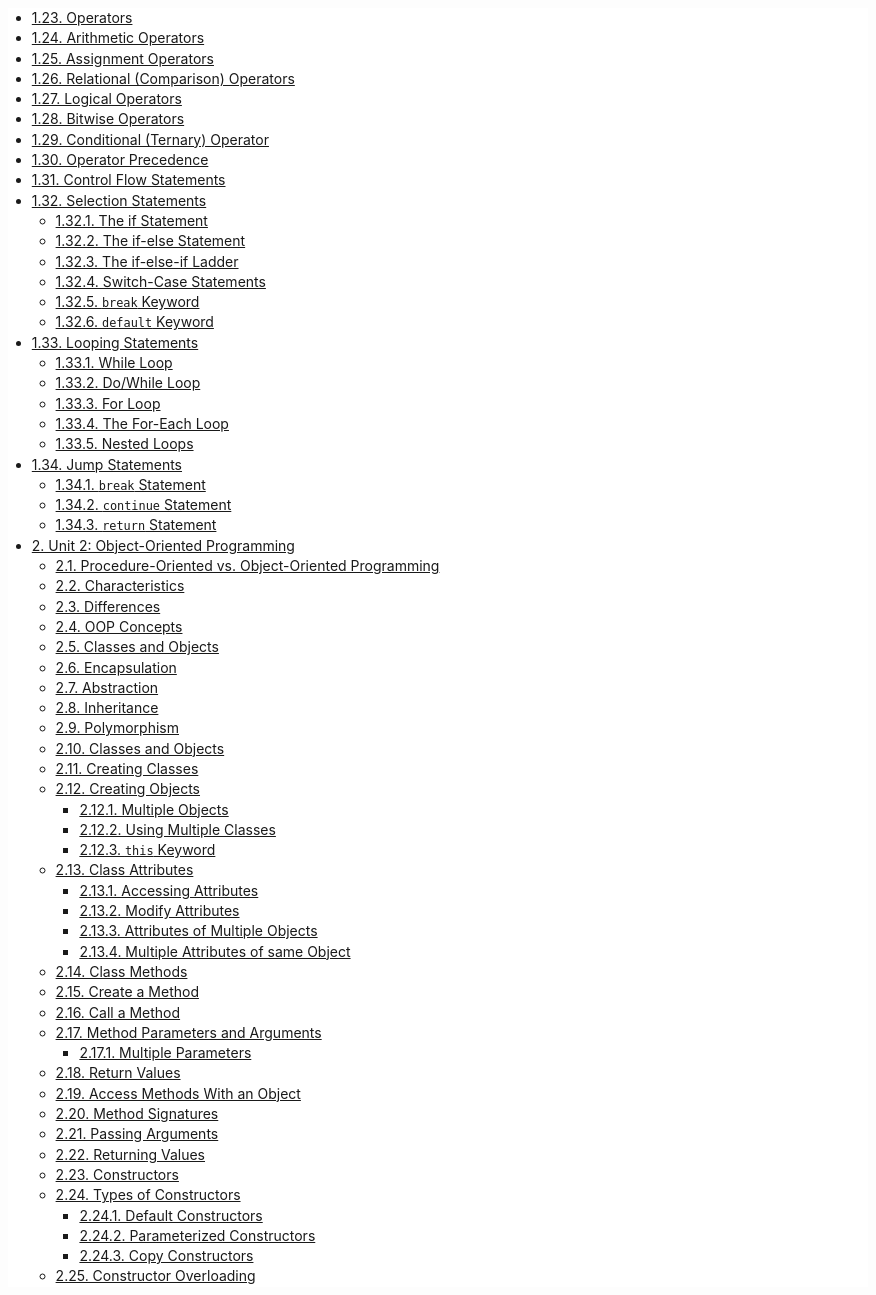   - [1.23. Operators](#123-operators)
  - [1.24. Arithmetic Operators](#124-arithmetic-operators)
  - [1.25. Assignment Operators](#125-assignment-operators)
  - [1.26. Relational (Comparison) Operators](#126-relational-comparison-operators)
  - [1.27. Logical Operators](#127-logical-operators)
  - [1.28. Bitwise Operators](#128-bitwise-operators)
  - [1.29. Conditional (Ternary) Operator](#129-conditional-ternary-operator)
  - [1.30. Operator Precedence](#130-operator-precedence)
  - [1.31. Control Flow Statements](#131-control-flow-statements)
  - [1.32. Selection Statements](#132-selection-statements)
    - [1.32.1. The if Statement](#1321-the-if-statement)
    - [1.32.2. The if-else Statement](#1322-the-if-else-statement)
    - [1.32.3. The if-else-if Ladder](#1323-the-if-else-if-ladder)
    - [1.32.4. Switch-Case Statements](#1324-switch-case-statements)
    - [1.32.5. `break` Keyword](#1325-break-keyword)
    - [1.32.6. `default` Keyword](#1326-default-keyword)
  - [1.33. Looping Statements](#133-looping-statements)
    - [1.33.1. While Loop](#1331-while-loop)
    - [1.33.2. Do/While Loop](#1332-dowhile-loop)
    - [1.33.3. For Loop](#1333-for-loop)
    - [1.33.4. The For-Each Loop](#1334-the-for-each-loop)
    - [1.33.5. Nested Loops](#1335-nested-loops)
  - [1.34. Jump Statements](#134-jump-statements)
    - [1.34.1. `break` Statement](#1341-break-statement)
    - [1.34.2. `continue` Statement](#1342-continue-statement)
    - [1.34.3. `return` Statement](#1343-return-statement)
- [2. Unit 2: Object-Oriented Programming](#2-unit-2-object-oriented-programming)
  - [2.1. Procedure-Oriented vs. Object-Oriented Programming](#21-procedure-oriented-vs-object-oriented-programming)
  - [2.2. Characteristics](#22-characteristics)
  - [2.3. Differences](#23-differences)
  - [2.4. OOP Concepts](#24-oop-concepts)
  - [2.5. Classes and Objects](#25-classes-and-objects)
  - [2.6. Encapsulation](#26-encapsulation)
  - [2.7. Abstraction](#27-abstraction)
  - [2.8. Inheritance](#28-inheritance)
  - [2.9. Polymorphism](#29-polymorphism)
  - [2.10. Classes and Objects](#210-classes-and-objects)
  - [2.11. Creating Classes](#211-creating-classes)
  - [2.12. Creating Objects](#212-creating-objects)
    - [2.12.1. Multiple Objects](#2121-multiple-objects)
    - [2.12.2. Using Multiple Classes](#2122-using-multiple-classes)
    - [2.12.3. `this` Keyword](#2123-this-keyword)
  - [2.13. Class Attributes](#213-class-attributes)
    - [2.13.1. Accessing Attributes](#2131-accessing-attributes)
    - [2.13.2. Modify Attributes](#2132-modify-attributes)
    - [2.13.3. Attributes of Multiple Objects](#2133-attributes-of-multiple-objects)
    - [2.13.4. Multiple Attributes of same Object](#2134-multiple-attributes-of-same-object)
  - [2.14. Class Methods](#214-class-methods)
  - [2.15. Create a Method](#215-create-a-method)
  - [2.16. Call a Method](#216-call-a-method)
  - [2.17. Method Parameters and Arguments](#217-method-parameters-and-arguments)
    - [2.17.1. Multiple Parameters](#2171-multiple-parameters)
  - [2.18. Return Values](#218-return-values)
  - [2.19. Access Methods With an Object](#219-access-methods-with-an-object)
  - [2.20. Method Signatures](#220-method-signatures)
  - [2.21. Passing Arguments](#221-passing-arguments)
  - [2.22. Returning Values](#222-returning-values)
  - [2.23. Constructors](#223-constructors)
  - [2.24. Types of Constructors](#224-types-of-constructors)
    - [2.24.1. Default Constructors](#2241-default-constructors)
    - [2.24.2. Parameterized Constructors](#2242-parameterized-constructors)
    - [2.24.3. Copy Constructors](#2243-copy-constructors)
  - [2.25. Constructor Overloading](#225-constructor-overloading)